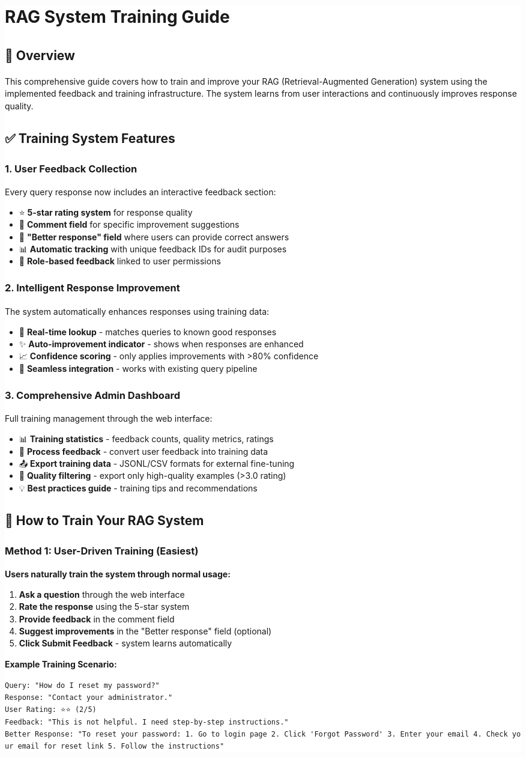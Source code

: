 # RAG System Training Guide

## 🎯 Overview

This comprehensive guide covers how to train and improve your RAG (Retrieval-Augmented Generation) system using the implemented feedback and training infrastructure. The system learns from user interactions and continuously improves response quality.

## ✅ Training System Features

### 1. **User Feedback Collection**
Every query response now includes an interactive feedback section:
- ⭐ **5-star rating system** for response quality
- 📝 **Comment field** for specific improvement suggestions
- 🎯 **"Better response" field** where users can provide correct answers
- 📊 **Automatic tracking** with unique feedback IDs for audit purposes
- 🔗 **Role-based feedback** linked to user permissions

### 2. **Intelligent Response Improvement**
The system automatically enhances responses using training data:
- 🧠 **Real-time lookup** - matches queries to known good responses
- ✨ **Auto-improvement indicator** - shows when responses are enhanced
- 📈 **Confidence scoring** - only applies improvements with >80% confidence
- 🔄 **Seamless integration** - works with existing query pipeline

### 3. **Comprehensive Admin Dashboard**
Full training management through the web interface:
- 📊 **Training statistics** - feedback counts, quality metrics, ratings
- 🔄 **Process feedback** - convert user feedback into training data
- 📤 **Export training data** - JSONL/CSV formats for external fine-tuning
- 🎯 **Quality filtering** - export only high-quality examples (>3.0 rating)
- 💡 **Best practices guide** - training tips and recommendations

## 🚀 How to Train Your RAG System

### Method 1: User-Driven Training (Easiest)

**Users naturally train the system through normal usage:**

1. **Ask a question** through the web interface
2. **Rate the response** using the 5-star system
3. **Provide feedback** in the comment field
4. **Suggest improvements** in the "Better response" field (optional)
5. **Click Submit Feedback** - system learns automatically

**Example Training Scenario:**
```
Query: "How do I reset my password?"
Response: "Contact your administrator."
User Rating: ⭐⭐ (2/5)
Feedback: "This is not helpful. I need step-by-step instructions."
Better Response: "To reset your password: 1. Go to login page 2. Click 'Forgot Password' 3. Enter your email 4. Check your email for reset link 5. Follow the instructions"
```
